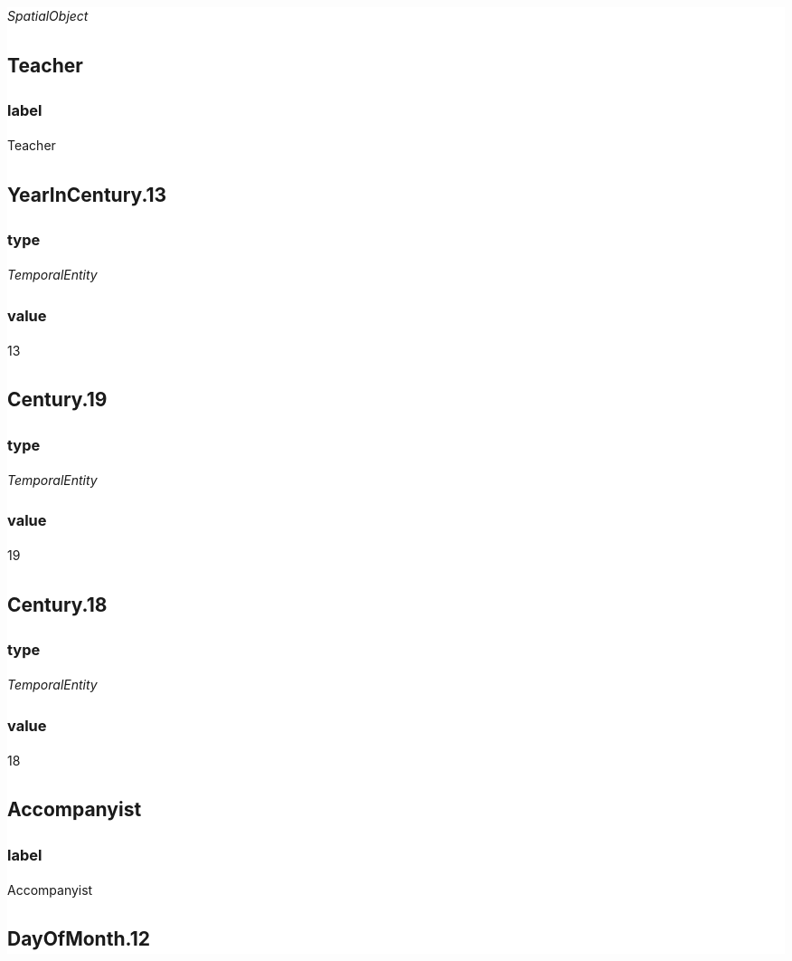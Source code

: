 
*SpatialObject*

## Teacher

### label


Teacher

## YearInCentury.13

### type


*TemporalEntity*

### value


13

## Century.19

### type


*TemporalEntity*

### value


19

## Century.18

### type


*TemporalEntity*

### value


18

## Accompanyist

### label


Accompanyist

## DayOfMonth.12
